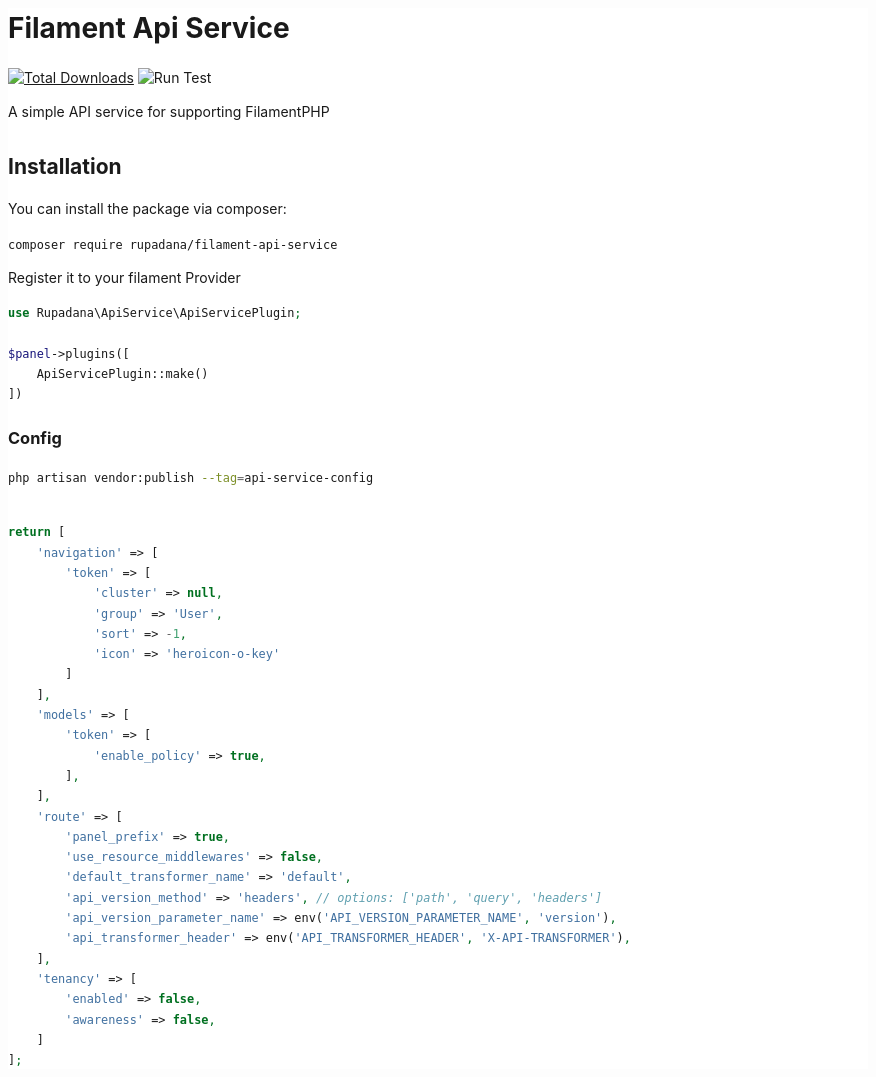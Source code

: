 # Filament Api Service

[![Total Downloads](https://img.shields.io/packagist/dt/rupadana/filament-api-service.svg?style=flat-square)](https://packagist.org/packages/rupadana/filament-api-service)
![Run Test](https://github.com/rupadana/filament-api-service/actions/workflows/run-tests.yml/badge.svg?branch=main)

A simple API service for supporting FilamentPHP

## Installation

You can install the package via composer:

```bash
composer require rupadana/filament-api-service
```

Register it to your filament Provider

```php
use Rupadana\ApiService\ApiServicePlugin;

$panel->plugins([
    ApiServicePlugin::make()
])
```

### Config

```bash
php artisan vendor:publish --tag=api-service-config
```

```php

return [
    'navigation' => [
        'token' => [
            'cluster' => null,
            'group' => 'User',
            'sort' => -1,
            'icon' => 'heroicon-o-key'
        ]
    ],
    'models' => [
        'token' => [
            'enable_policy' => true,
        ],
    ],
    'route' => [
        'panel_prefix' => true,
        'use_resource_middlewares' => false,
        'default_transformer_name' => 'default',
        'api_version_method' => 'headers', // options: ['path', 'query', 'headers']
        'api_version_parameter_name' => env('API_VERSION_PARAMETER_NAME', 'version'),
        'api_transformer_header' => env('API_TRANSFORMER_HEADER', 'X-API-TRANSFORMER'),
    ],
    'tenancy' => [
        'enabled' => false,
        'awareness' => false,
    ]
];
```
